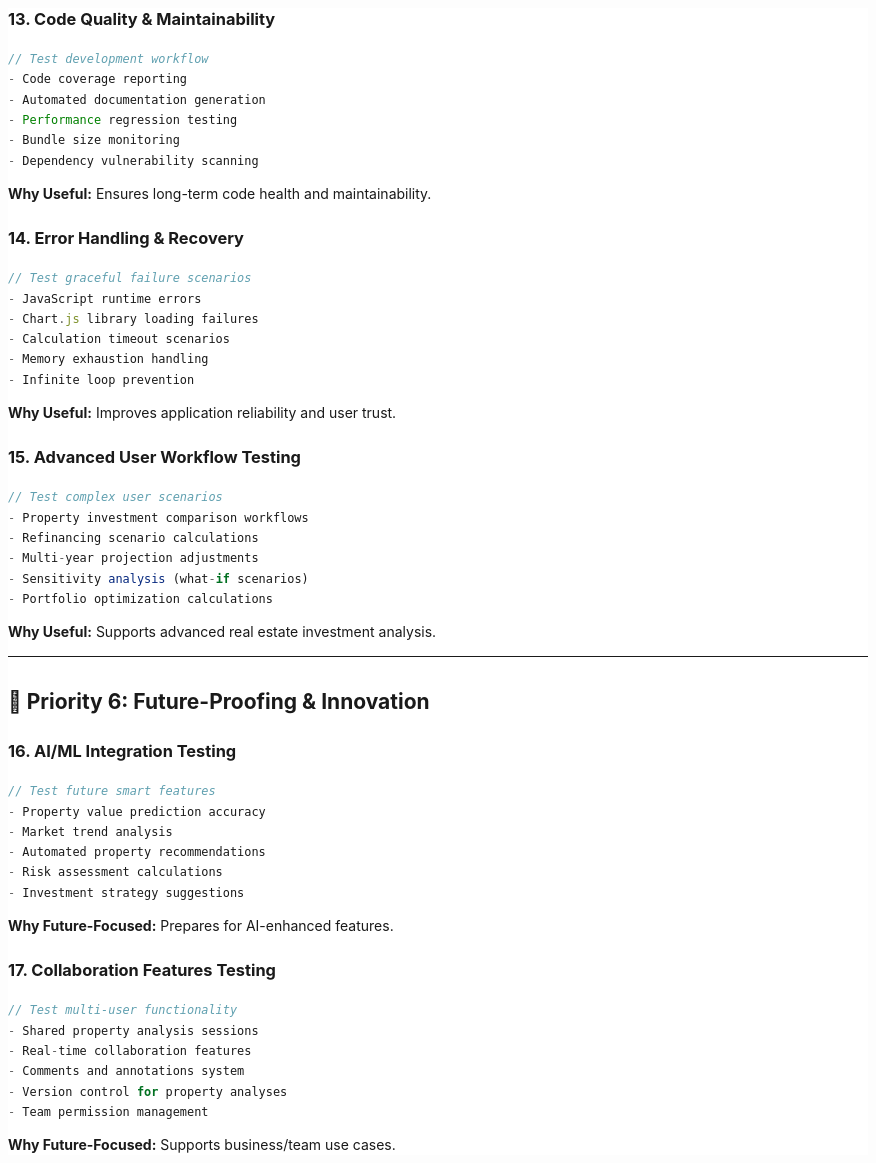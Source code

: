 ### **13. Code Quality & Maintainability**
```javascript
// Test development workflow
- Code coverage reporting
- Automated documentation generation
- Performance regression testing
- Bundle size monitoring
- Dependency vulnerability scanning
```
**Why Useful:** Ensures long-term code health and maintainability.

### **14. Error Handling & Recovery**
```javascript
// Test graceful failure scenarios
- JavaScript runtime errors
- Chart.js library loading failures
- Calculation timeout scenarios
- Memory exhaustion handling
- Infinite loop prevention
```
**Why Useful:** Improves application reliability and user trust.

### **15. Advanced User Workflow Testing**
```javascript
// Test complex user scenarios
- Property investment comparison workflows
- Refinancing scenario calculations
- Multi-year projection adjustments
- Sensitivity analysis (what-if scenarios)
- Portfolio optimization calculations
```
**Why Useful:** Supports advanced real estate investment analysis.

---

## 🌟 **Priority 6: Future-Proofing & Innovation**

### **16. AI/ML Integration Testing**
```javascript
// Test future smart features
- Property value prediction accuracy
- Market trend analysis
- Automated property recommendations
- Risk assessment calculations
- Investment strategy suggestions
```
**Why Future-Focused:** Prepares for AI-enhanced features.

### **17. Collaboration Features Testing**
```javascript
// Test multi-user functionality
- Shared property analysis sessions
- Real-time collaboration features
- Comments and annotations system
- Version control for property analyses
- Team permission management
```
**Why Future-Focused:** Supports business/team use cases.
